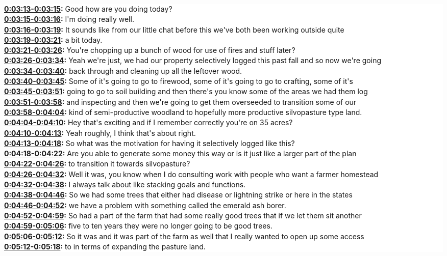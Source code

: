 **[0:03:13-0:03:15](https://regenerativeskills.com/creative-ideas-for-building-your-homestead-on-a-budget-with-john-moody/#t=0:03:13):**  Good how are you doing today?  
**[0:03:15-0:03:16](https://regenerativeskills.com/creative-ideas-for-building-your-homestead-on-a-budget-with-john-moody/#t=0:03:15):**  I'm doing really well.  
**[0:03:16-0:03:19](https://regenerativeskills.com/creative-ideas-for-building-your-homestead-on-a-budget-with-john-moody/#t=0:03:16):**  It sounds like from our little chat before this we've both been working outside quite  
**[0:03:19-0:03:21](https://regenerativeskills.com/creative-ideas-for-building-your-homestead-on-a-budget-with-john-moody/#t=0:03:19):**  a bit today.  
**[0:03:21-0:03:26](https://regenerativeskills.com/creative-ideas-for-building-your-homestead-on-a-budget-with-john-moody/#t=0:03:21):**  You're chopping up a bunch of wood for use of fires and stuff later?  
**[0:03:26-0:03:34](https://regenerativeskills.com/creative-ideas-for-building-your-homestead-on-a-budget-with-john-moody/#t=0:03:26):**  Yeah we're just, we had our property selectively logged this past fall and so now we're going  
**[0:03:34-0:03:40](https://regenerativeskills.com/creative-ideas-for-building-your-homestead-on-a-budget-with-john-moody/#t=0:03:34):**  back through and cleaning up all the leftover wood.  
**[0:03:40-0:03:45](https://regenerativeskills.com/creative-ideas-for-building-your-homestead-on-a-budget-with-john-moody/#t=0:03:40):**  Some of it's going to go to firewood, some of it's going to go to crafting, some of it's  
**[0:03:45-0:03:51](https://regenerativeskills.com/creative-ideas-for-building-your-homestead-on-a-budget-with-john-moody/#t=0:03:45):**  going to go to soil building and then there's you know some of the areas we had them log  
**[0:03:51-0:03:58](https://regenerativeskills.com/creative-ideas-for-building-your-homestead-on-a-budget-with-john-moody/#t=0:03:51):**  and inspecting and then we're going to get them overseeded to transition some of our  
**[0:03:58-0:04:04](https://regenerativeskills.com/creative-ideas-for-building-your-homestead-on-a-budget-with-john-moody/#t=0:03:58):**  kind of semi-productive woodland to hopefully more productive silvopasture type land.  
**[0:04:04-0:04:10](https://regenerativeskills.com/creative-ideas-for-building-your-homestead-on-a-budget-with-john-moody/#t=0:04:04):**  Hey that's exciting and if I remember correctly you're on 35 acres?  
**[0:04:10-0:04:13](https://regenerativeskills.com/creative-ideas-for-building-your-homestead-on-a-budget-with-john-moody/#t=0:04:10):**  Yeah roughly, I think that's about right.  
**[0:04:13-0:04:18](https://regenerativeskills.com/creative-ideas-for-building-your-homestead-on-a-budget-with-john-moody/#t=0:04:13):**  So what was the motivation for having it selectively logged like this?  
**[0:04:18-0:04:22](https://regenerativeskills.com/creative-ideas-for-building-your-homestead-on-a-budget-with-john-moody/#t=0:04:18):**  Are you able to generate some money this way or is it just like a larger part of the plan  
**[0:04:22-0:04:26](https://regenerativeskills.com/creative-ideas-for-building-your-homestead-on-a-budget-with-john-moody/#t=0:04:22):**  to transition it towards silvopasture?  
**[0:04:26-0:04:32](https://regenerativeskills.com/creative-ideas-for-building-your-homestead-on-a-budget-with-john-moody/#t=0:04:26):**  Well it was, you know when I do consulting work with people who want a farmer homestead  
**[0:04:32-0:04:38](https://regenerativeskills.com/creative-ideas-for-building-your-homestead-on-a-budget-with-john-moody/#t=0:04:32):**  I always talk about like stacking goals and functions.  
**[0:04:38-0:04:46](https://regenerativeskills.com/creative-ideas-for-building-your-homestead-on-a-budget-with-john-moody/#t=0:04:38):**  So we had some trees that either had disease or lightning strike or here in the states  
**[0:04:46-0:04:52](https://regenerativeskills.com/creative-ideas-for-building-your-homestead-on-a-budget-with-john-moody/#t=0:04:46):**  we have a problem with something called the emerald ash borer.  
**[0:04:52-0:04:59](https://regenerativeskills.com/creative-ideas-for-building-your-homestead-on-a-budget-with-john-moody/#t=0:04:52):**  So had a part of the farm that had some really good trees that if we let them sit another  
**[0:04:59-0:05:06](https://regenerativeskills.com/creative-ideas-for-building-your-homestead-on-a-budget-with-john-moody/#t=0:04:59):**  five to ten years they were no longer going to be good trees.  
**[0:05:06-0:05:12](https://regenerativeskills.com/creative-ideas-for-building-your-homestead-on-a-budget-with-john-moody/#t=0:05:06):**  So it was and it was part of the farm as well that I really wanted to open up some access  
**[0:05:12-0:05:18](https://regenerativeskills.com/creative-ideas-for-building-your-homestead-on-a-budget-with-john-moody/#t=0:05:12):**  to in terms of expanding the pasture land.  